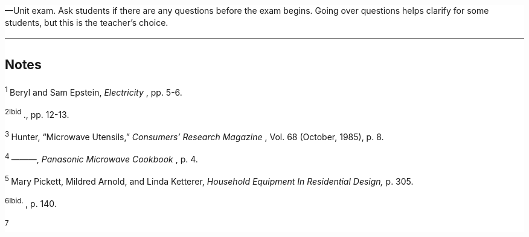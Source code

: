   —Unit exam. Ask students if there are any questions before the exam begins. Going over questions helps clarify for some students, but this is the teacher’s choice.
 </p>
<hr/>
 <h2>
  Notes
 </h2>
 <sup>
  1
 </sup>
 Beryl and Sam Epstein,
 <i>
  Electricity
 </i>
 , pp. 5-6.
 <p>
  <sup>
   2Ibid
  </sup>
  ., pp. 12-13.
 </p>
 <p>
  <sup>
   3
  </sup>
  Hunter, “Microwave Utensils,”
  <i>
   Consumers’ Research
  </i>
  <i>
   Magazine
  </i>
  , Vol. 68 (October, 1985), p. 8.
 </p>
 <p>
  <sup>
   4
  </sup>
  ———,
  <i>
   Panasonic Microwave Cookbook
  </i>
  , p. 4.
 </p>
 <p>
  <sup>
   5
  </sup>
  Mary Pickett, Mildred Arnold, and Linda Ketterer,
  <i>
   Household Equipment In Residential Design,
  </i>
  p. 305.
 </p>
 <p>
  <sup>
   6Ibid.
  </sup>
  , p. 140.
 </p>
 <p>
  <sup>
   7
  </sup>